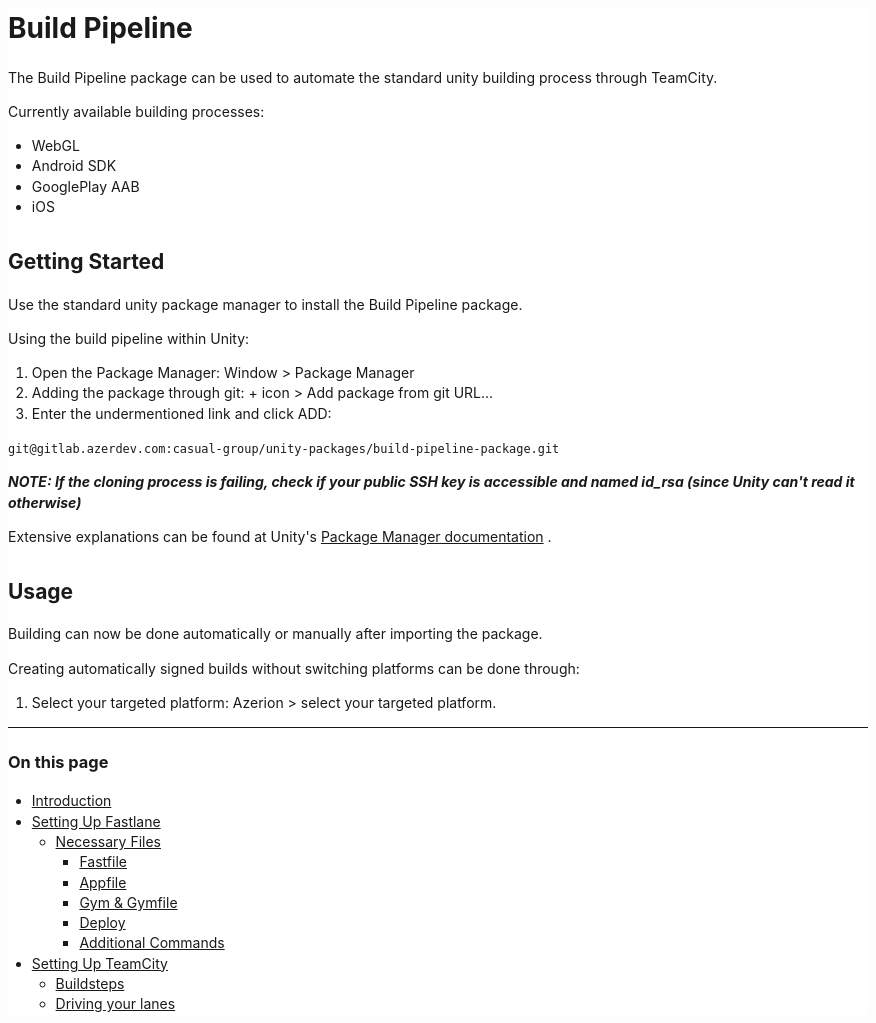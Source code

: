 # Build Pipeline

The Build Pipeline package can be used to automate the standard unity building process through TeamCity.

Currently available building processes:

- WebGL
- Android SDK
- GooglePlay AAB
- iOS

## Getting Started

Use the standard unity package manager to install the Build Pipeline package.

Using the build pipeline within Unity:

1. Open the Package Manager: Window > Package Manager
2. Adding the package through git: + icon > Add package from git URL...
3. Enter the undermentioned link and click ADD:

```bash 
git@gitlab.azerdev.com:casual-group/unity-packages/build-pipeline-package.git
```

_**NOTE: If the cloning process is failing, check if your public SSH key is accessible and named id_rsa (since Unity
can't read it otherwise)**_

Extensive explanations can be found at
Unity's [Package Manager documentation](https://docs.unity3d.com/Packages/com.unity.package-manager-ui@latest/index.html)
.

## Usage

Building can now be done automatically or manually after importing the package.

Creating automatically signed builds without switching platforms can be done through:

1. Select your targeted platform: Azerion > select your targeted platform.

----

### On this page

- [</b> Introduction </b>](#b-introduction-b)
- [</b> Setting Up Fastlane</b>](#b-setting-up-fastlane-b)
    - [Necessary Files](#necessary-files)
        - [Fastfile](#fastfile)
        - [Appfile](#appfile)
        - [Gym & Gymfile](#gym--gymfile)
        - [Deploy](#deploy)
        - [Additional Commands](#additional-commands)
- [</b> Setting Up TeamCity</b>](#b-setting-up-teamcity-b)
    - [Buildsteps](#buildsteps)
    - [Driving your lanes](#drivinglane)

